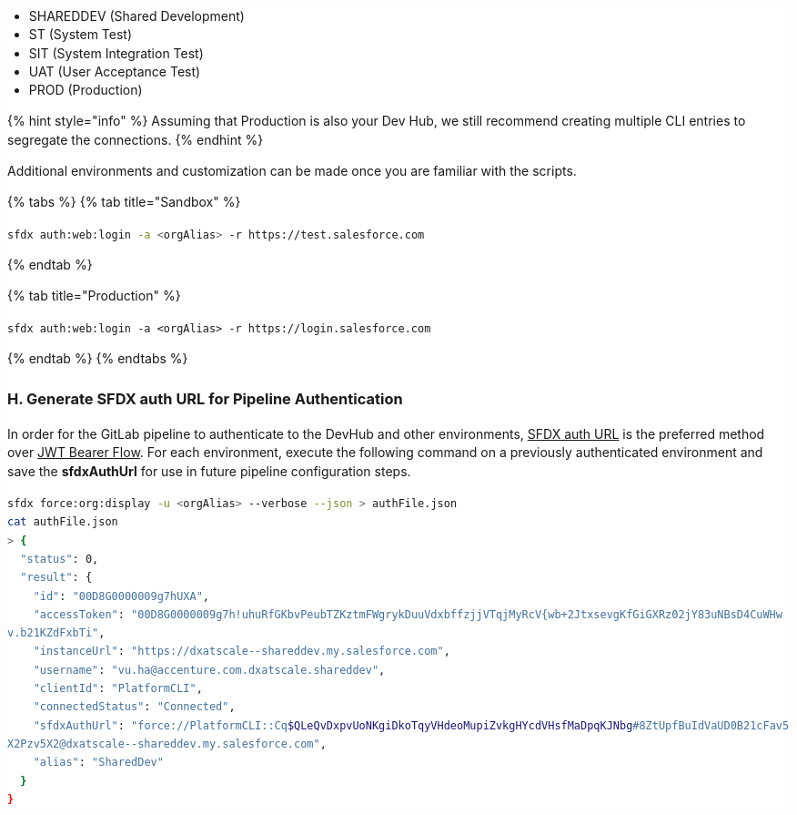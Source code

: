 * SHAREDDEV (Shared Development)
* ST (System Test)
* SIT (System Integration Test)
* UAT (User Acceptance Test)
* PROD (Production)

{% hint style="info" %}
Assuming that Production is also your Dev Hub, we still recommend creating multiple CLI entries to segregate the connections.
{% endhint %}

Additional environments and customization can be made once you are familiar with the scripts.

{% tabs %}
{% tab title="Sandbox" %}
```bash
sfdx auth:web:login -a <orgAlias> -r https://test.salesforce.com
```
{% endtab %}

{% tab title="Production" %}
```
sfdx auth:web:login -a <orgAlias> -r https://login.salesforce.com
```
{% endtab %}
{% endtabs %}

### H. Generate SFDX auth URL for Pipeline Authentication

In order for the GitLab pipeline to authenticate to the DevHub and other environments, [SFDX auth URL](https://developer.salesforce.com/docs/atlas.en-us.sfdx\_cli\_reference.meta/sfdx\_cli\_reference/cli\_reference\_auth\_sfdxurl.htm) is the preferred method over [JWT Bearer Flow](https://developer.salesforce.com/docs/atlas.en-us.sfdx\_dev.meta/sfdx\_dev/sfdx\_dev\_auth\_jwt\_flow.htm). For each environment, execute the following command on a previously authenticated environment and save the **sfdxAuthUrl** for use in future pipeline configuration steps.

```bash
sfdx force:org:display -u <orgAlias> --verbose --json > authFile.json
cat authFile.json
> {
  "status": 0,
  "result": {
    "id": "00D8G0000009g7hUXA",
    "accessToken": "00D8G0000009g7h!uhuRfGKbvPeubTZKztmFWgrykDuuVdxbffzjjVTqjMyRcV{wb+2JtxsevgKfGiGXRz02jY83uNBsD4CuWHwv.b21KZdFxbTi",
    "instanceUrl": "https://dxatscale--shareddev.my.salesforce.com",
    "username": "vu.ha@accenture.com.dxatscale.shareddev",
    "clientId": "PlatformCLI",
    "connectedStatus": "Connected",
    "sfdxAuthUrl": "force://PlatformCLI::Cq$QLeQvDxpvUoNKgiDkoTqyVHdeoMupiZvkgHYcdVHsfMaDpqKJNbg#8ZtUpfBuIdVaUD0B21cFav5X2Pzv5X2@dxatscale--shareddev.my.salesforce.com",
    "alias": "SharedDev"
  }
}
```
